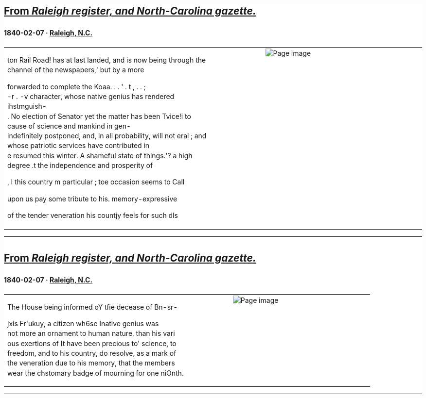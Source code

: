 
## [From _Raleigh register, and North-Carolina gazette._](https://newspapers.digitalnc.org/lccn/sn92073048/1840-02-07/ed-1/seq-3/)

#### 1840-02-07 &middot; [Raleigh, N.C.](http://dbpedia.org/resource/Raleigh%2C_North_Carolina)

<table style="width: 100%;"><tr><td style="width: 50%">

  
ton Rail Road! has at last landed, and is now being through the channel of the newspapers,&#x27; but by a more  
  
forwarded to complete the Koaa. . . &#x27; . t , . . ;  
-r . -v character, whose native genius has rendered ihstmguish-  
. No election of Senator yet the matter has been Tvice!i to cause of science and mankind in gen-  
indefinitely postponed, and, in all probability, will not eral ; and whose patriotic services have contributed in  
e resumed this winter. A shameful state of things.&#x27;? a high degree .t the independence and prosperity of  
  
, I this country m particular ; toe occasion seems to Call  
  
upon us pay some tribute to his. memory-expressive  
  
of the tender veneration his countjy feels for such dls
</td><td style="width: 50%; max-height: 75%; margin: auto; display: block;">
<img alt="Page image" src="https://newspapers.digitalnc.org/images/iiif/batch_ncu_RalRegNCWA30n_ver01%2Fdata%2F1840020701%2F0023.jp2/pct:18.396564065855404,35.64185544768069,30.45096635647817,4.498381877022654/!600,600/0/default.jpg"/>
</td>
</tr></table>

---

## [From _Raleigh register, and North-Carolina gazette._](https://newspapers.digitalnc.org/lccn/sn92073048/1840-02-07/ed-1/seq-3/)

#### 1840-02-07 &middot; [Raleigh, N.C.](http://dbpedia.org/resource/Raleigh%2C_North_Carolina)

<table style="width: 100%;"><tr><td style="width: 50%">

  
The House being informed oY tfie decease of Bn-sr-  
  
jxis Fr&#x27;ukuy, a citizen wh6se Inative genius was  
not more an ornament to human nature, than his vari­  
ous exertions of It have been precious to&#x27; science, to  
freedom, and to his country, do resolve, as a mark of  
the veneration due to his memory, that the members  
wear the chstomary badge of mourning for one niOnth.
</td><td style="width: 50%; max-height: 75%; margin: auto; display: block;">
<img alt="Page image" src="https://newspapers.digitalnc.org/images/iiif/batch_ncu_RalRegNCWA30n_ver01%2Fdata%2F1840020701%2F0023.jp2/pct:34.07301360057266,41.014023732470335,14.917680744452397,3.635382955771305/!600,600/0/default.jpg"/>
</td>
</tr></table>

---